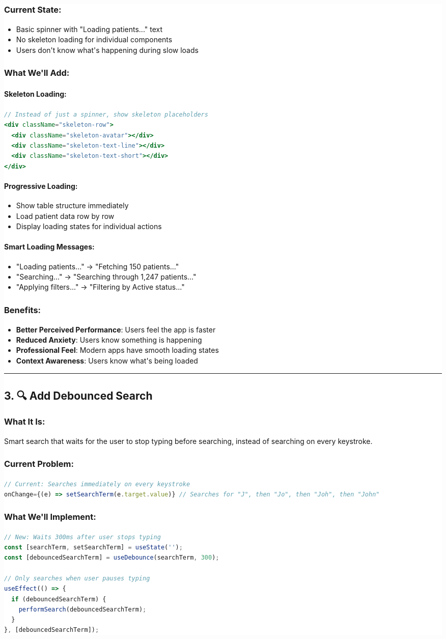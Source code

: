 ### **Current State:**
- Basic spinner with "Loading patients..." text
- No skeleton loading for individual components
- Users don't know what's happening during slow loads

### **What We'll Add:**

#### **Skeleton Loading:**
```jsx
// Instead of just a spinner, show skeleton placeholders
<div className="skeleton-row">
  <div className="skeleton-avatar"></div>
  <div className="skeleton-text-line"></div>
  <div className="skeleton-text-short"></div>
</div>
```

#### **Progressive Loading:**
- Show table structure immediately
- Load patient data row by row
- Display loading states for individual actions

#### **Smart Loading Messages:**
- "Loading patients..." → "Fetching 150 patients..."
- "Searching..." → "Searching through 1,247 patients..."
- "Applying filters..." → "Filtering by Active status..."

### **Benefits:**
- **Better Perceived Performance**: Users feel the app is faster
- **Reduced Anxiety**: Users know something is happening
- **Professional Feel**: Modern apps have smooth loading states
- **Context Awareness**: Users know what's being loaded

---

## 3. 🔍 **Add Debounced Search**

### **What It Is:**
Smart search that waits for the user to stop typing before searching, instead of searching on every keystroke.

### **Current Problem:**
```javascript
// Current: Searches immediately on every keystroke
onChange={(e) => setSearchTerm(e.target.value)} // Searches for "J", then "Jo", then "Joh", then "John"
```

### **What We'll Implement:**
```javascript
// New: Waits 300ms after user stops typing
const [searchTerm, setSearchTerm] = useState('');
const [debouncedSearchTerm] = useDebounce(searchTerm, 300);

// Only searches when user pauses typing
useEffect(() => {
  if (debouncedSearchTerm) {
    performSearch(debouncedSearchTerm);
  }
}, [debouncedSearchTerm]);
```
